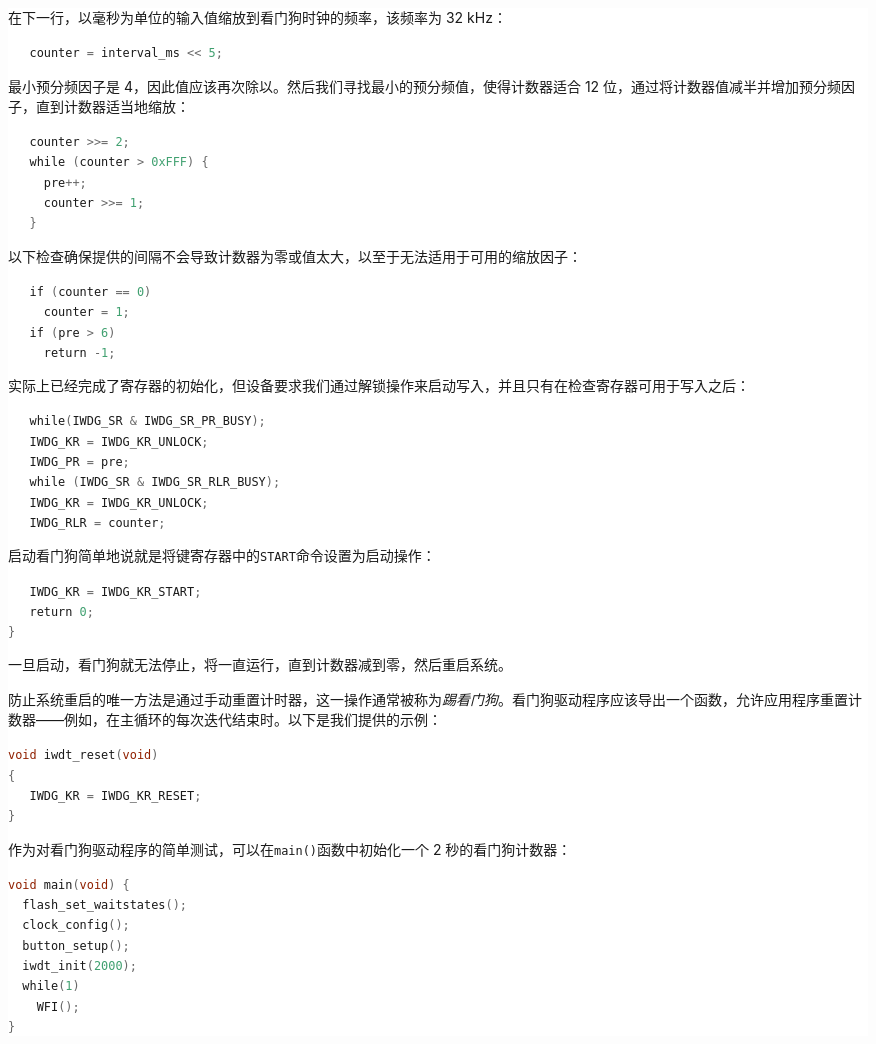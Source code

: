 在下一行，以毫秒为单位的输入值缩放到看门狗时钟的频率，该频率为 32 kHz：

```cpp
   counter = interval_ms << 5;
```

最小预分频因子是 4，因此值应该再次除以。然后我们寻找最小的预分频值，使得计数器适合 12 位，通过将计数器值减半并增加预分频因子，直到计数器适当地缩放：

```cpp
   counter >>= 2;
   while (counter > 0xFFF) {
     pre++;
     counter >>= 1;
   }
```

以下检查确保提供的间隔不会导致计数器为零或值太大，以至于无法适用于可用的缩放因子：

```cpp
   if (counter == 0)
     counter = 1;
   if (pre > 6)
     return -1;
```

实际上已经完成了寄存器的初始化，但设备要求我们通过解锁操作来启动写入，并且只有在检查寄存器可用于写入之后：

```cpp
   while(IWDG_SR & IWDG_SR_PR_BUSY);
   IWDG_KR = IWDG_KR_UNLOCK;
   IWDG_PR = pre;
   while (IWDG_SR & IWDG_SR_RLR_BUSY);
   IWDG_KR = IWDG_KR_UNLOCK;
   IWDG_RLR = counter;
```

启动看门狗简单地说就是将键寄存器中的`START`命令设置为启动操作：

```cpp
   IWDG_KR = IWDG_KR_START;
   return 0;
}
```

一旦启动，看门狗就无法停止，将一直运行，直到计数器减到零，然后重启系统。

防止系统重启的唯一方法是通过手动重置计时器，这一操作通常被称为*踢看门狗*。看门狗驱动程序应该导出一个函数，允许应用程序重置计数器——例如，在主循环的每次迭代结束时。以下是我们提供的示例：

```cpp
void iwdt_reset(void)
{
   IWDG_KR = IWDG_KR_RESET;
}
```

作为对看门狗驱动程序的简单测试，可以在`main()`函数中初始化一个 2 秒的看门狗计数器：

```cpp
void main(void) {
  flash_set_waitstates();
  clock_config();
  button_setup();
  iwdt_init(2000);
  while(1)
    WFI();
}
```
